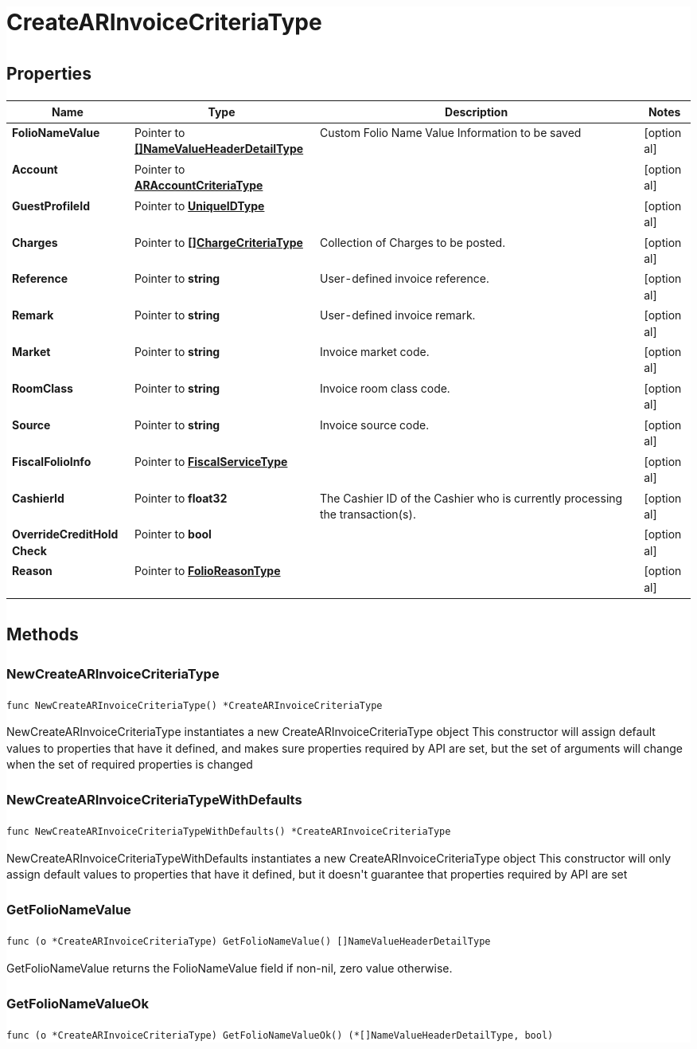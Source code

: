 # CreateARInvoiceCriteriaType

## Properties

Name | Type | Description | Notes
------------ | ------------- | ------------- | -------------
**FolioNameValue** | Pointer to [**[]NameValueHeaderDetailType**](NameValueHeaderDetailType.md) | Custom Folio Name Value Information to be saved | [optional] 
**Account** | Pointer to [**ARAccountCriteriaType**](ARAccountCriteriaType.md) |  | [optional] 
**GuestProfileId** | Pointer to [**UniqueIDType**](UniqueIDType.md) |  | [optional] 
**Charges** | Pointer to [**[]ChargeCriteriaType**](ChargeCriteriaType.md) | Collection of Charges to be posted. | [optional] 
**Reference** | Pointer to **string** | User-defined invoice reference. | [optional] 
**Remark** | Pointer to **string** | User-defined invoice remark. | [optional] 
**Market** | Pointer to **string** | Invoice market code. | [optional] 
**RoomClass** | Pointer to **string** | Invoice room class code. | [optional] 
**Source** | Pointer to **string** | Invoice source code. | [optional] 
**FiscalFolioInfo** | Pointer to [**FiscalServiceType**](FiscalServiceType.md) |  | [optional] 
**CashierId** | Pointer to **float32** | The Cashier ID of the Cashier who is currently processing the transaction(s). | [optional] 
**OverrideCreditHoldCheck** | Pointer to **bool** |  | [optional] 
**Reason** | Pointer to [**FolioReasonType**](FolioReasonType.md) |  | [optional] 

## Methods

### NewCreateARInvoiceCriteriaType

`func NewCreateARInvoiceCriteriaType() *CreateARInvoiceCriteriaType`

NewCreateARInvoiceCriteriaType instantiates a new CreateARInvoiceCriteriaType object
This constructor will assign default values to properties that have it defined,
and makes sure properties required by API are set, but the set of arguments
will change when the set of required properties is changed

### NewCreateARInvoiceCriteriaTypeWithDefaults

`func NewCreateARInvoiceCriteriaTypeWithDefaults() *CreateARInvoiceCriteriaType`

NewCreateARInvoiceCriteriaTypeWithDefaults instantiates a new CreateARInvoiceCriteriaType object
This constructor will only assign default values to properties that have it defined,
but it doesn't guarantee that properties required by API are set

### GetFolioNameValue

`func (o *CreateARInvoiceCriteriaType) GetFolioNameValue() []NameValueHeaderDetailType`

GetFolioNameValue returns the FolioNameValue field if non-nil, zero value otherwise.

### GetFolioNameValueOk

`func (o *CreateARInvoiceCriteriaType) GetFolioNameValueOk() (*[]NameValueHeaderDetailType, bool)`
